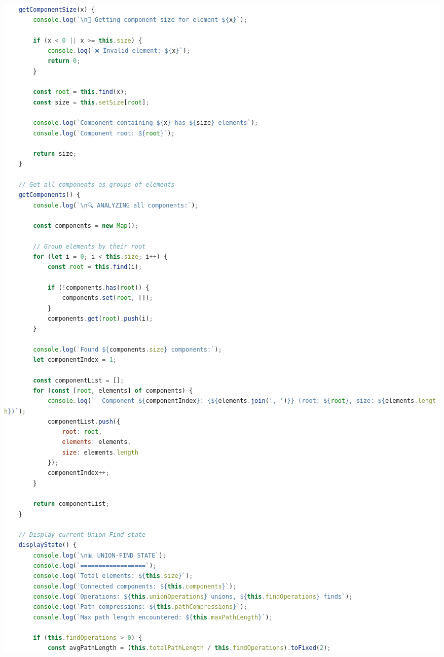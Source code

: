 ```javascript
    getComponentSize(x) {
        console.log(`\n📏 Getting component size for element ${x}`);
        
        if (x < 0 || x >= this.size) {
            console.log(`❌ Invalid element: ${x}`);
            return 0;
        }
        
        const root = this.find(x);
        const size = this.setSize[root];
        
        console.log(`Component containing ${x} has ${size} elements`);
        console.log(`Component root: ${root}`);
        
        return size;
    }
    
    // Get all components as groups of elements
    getComponents() {
        console.log(`\n🔍 ANALYZING all components:`);
        
        const components = new Map();
        
        // Group elements by their root
        for (let i = 0; i < this.size; i++) {
            const root = this.find(i);
            
            if (!components.has(root)) {
                components.set(root, []);
            }
            components.get(root).push(i);
        }
        
        console.log(`Found ${components.size} components:`);
        let componentIndex = 1;
        
        const componentList = [];
        for (const [root, elements] of components) {
            console.log(`  Component ${componentIndex}: {${elements.join(', ')}} (root: ${root}, size: ${elements.length})`);
            componentList.push({
                root: root,
                elements: elements,
                size: elements.length
            });
            componentIndex++;
        }
        
        return componentList;
    }
    
    // Display current Union-Find state
    displayState() {
        console.log(`\n📊 UNION-FIND STATE`);
        console.log(`==================`);
        console.log(`Total elements: ${this.size}`);
        console.log(`Connected components: ${this.components}`);
        console.log(`Operations: ${this.unionOperations} unions, ${this.findOperations} finds`);
        console.log(`Path compressions: ${this.pathCompressions}`);
        console.log(`Max path length encountered: ${this.maxPathLength}`);
        
        if (this.findOperations > 0) {
            const avgPathLength = (this.totalPathLength / this.findOperations).toFixed(2);
```